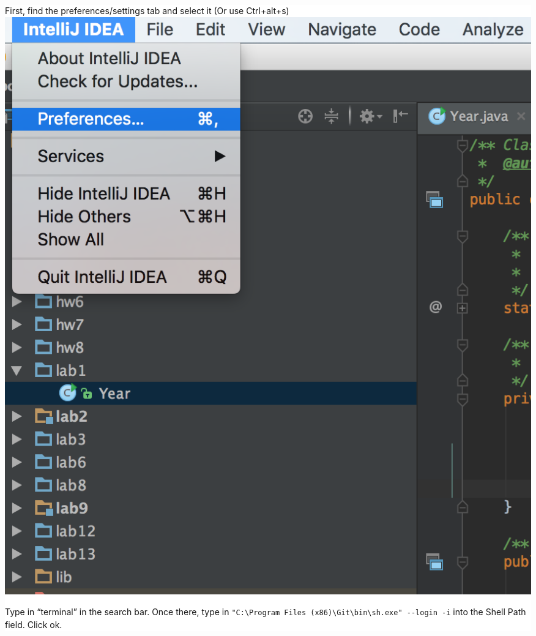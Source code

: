 First, find the preferences/settings tab and select it (Or use Ctrl+alt+s)![Preferences](./assets/intellij_preferences.png)

Type in “terminal” in the search bar. Once there, type in `"C:\Program Files (x86)\Git\bin\sh.exe" --login -i` into the Shell Path field. Click ok.
